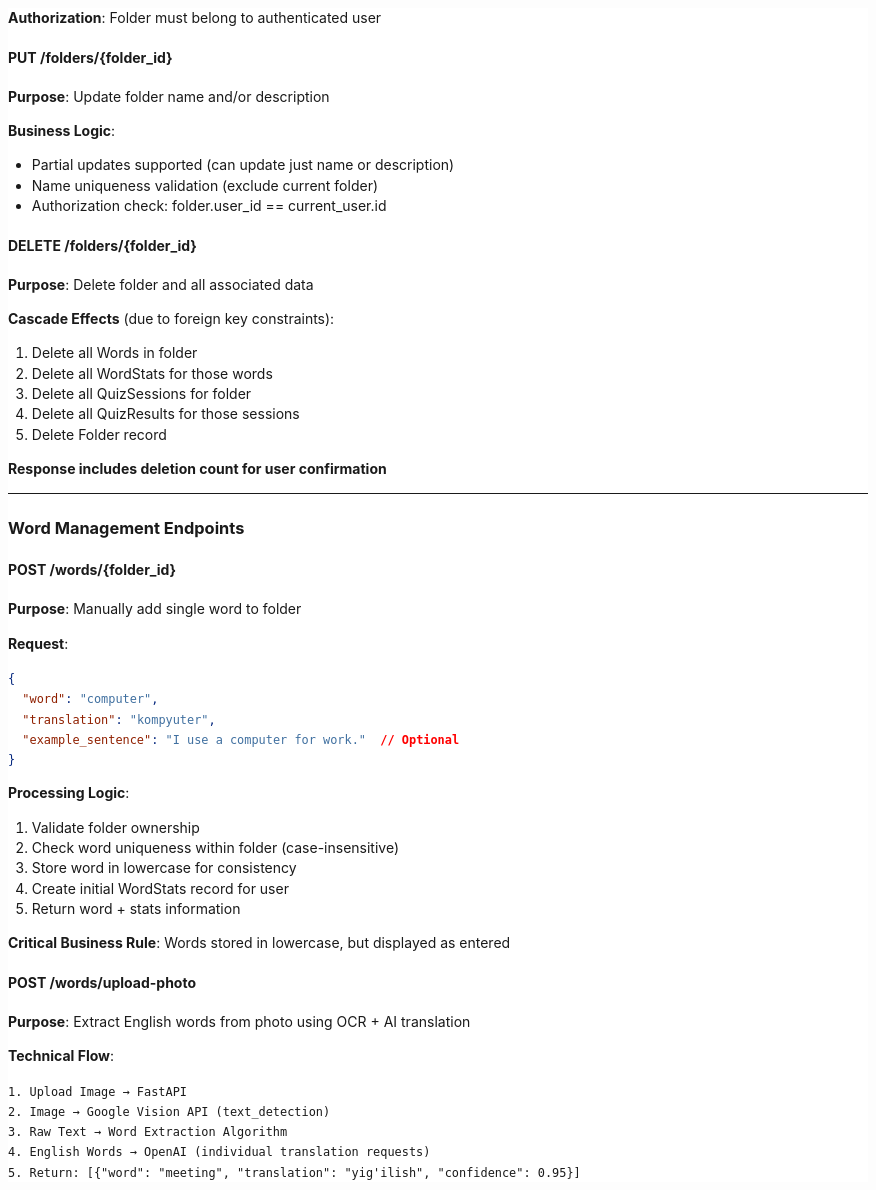 **Authorization**: Folder must belong to authenticated user

#### PUT /folders/{folder_id}
**Purpose**: Update folder name and/or description

**Business Logic**:
- Partial updates supported (can update just name or description)
- Name uniqueness validation (exclude current folder)
- Authorization check: folder.user_id == current_user.id

#### DELETE /folders/{folder_id}
**Purpose**: Delete folder and all associated data

**Cascade Effects** (due to foreign key constraints):
1. Delete all Words in folder
2. Delete all WordStats for those words
3. Delete all QuizSessions for folder
4. Delete all QuizResults for those sessions
5. Delete Folder record

**Response includes deletion count for user confirmation**

---

### Word Management Endpoints

#### POST /words/{folder_id}
**Purpose**: Manually add single word to folder

**Request**:
```json
{
  "word": "computer",
  "translation": "kompyuter",
  "example_sentence": "I use a computer for work."  // Optional
}
```

**Processing Logic**:
1. Validate folder ownership
2. Check word uniqueness within folder (case-insensitive)
3. Store word in lowercase for consistency
4. Create initial WordStats record for user
5. Return word + stats information

**Critical Business Rule**: Words stored in lowercase, but displayed as entered

#### POST /words/upload-photo
**Purpose**: Extract English words from photo using OCR + AI translation

**Technical Flow**:
```
1. Upload Image → FastAPI
2. Image → Google Vision API (text_detection)
3. Raw Text → Word Extraction Algorithm
4. English Words → OpenAI (individual translation requests)
5. Return: [{"word": "meeting", "translation": "yig'ilish", "confidence": 0.95}]
```
